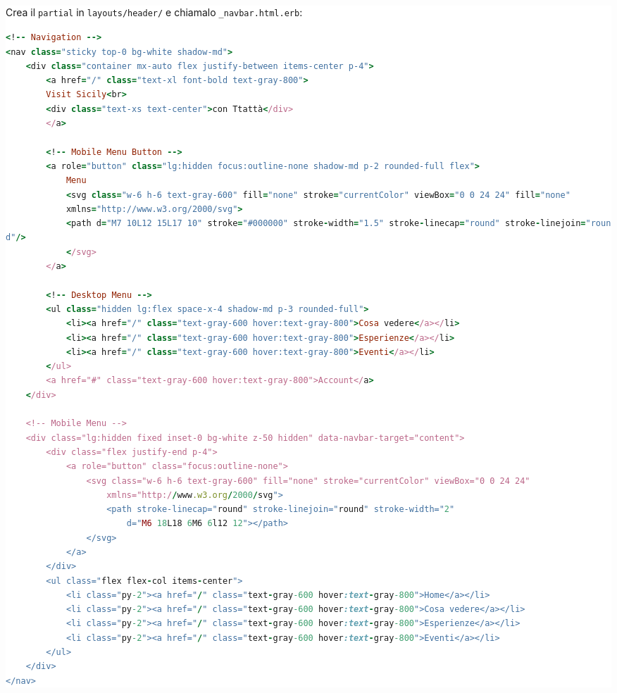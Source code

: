 Crea il `partial` in `layouts/header/` e chiamalo `_navbar.html.erb`:

```ruby
<!-- Navigation -->
<nav class="sticky top-0 bg-white shadow-md">
    <div class="container mx-auto flex justify-between items-center p-4">
        <a href="/" class="text-xl font-bold text-gray-800">
        Visit Sicily<br>
        <div class="text-xs text-center">con Ttattà</div>
        </a>

        <!-- Mobile Menu Button -->
        <a role="button" class="lg:hidden focus:outline-none shadow-md p-2 rounded-full flex">
            Menu 
            <svg class="w-6 h-6 text-gray-600" fill="none" stroke="currentColor" viewBox="0 0 24 24" fill="none" 
            xmlns="http://www.w3.org/2000/svg">
            <path d="M7 10L12 15L17 10" stroke="#000000" stroke-width="1.5" stroke-linecap="round" stroke-linejoin="round"/>
            </svg>
        </a>

        <!-- Desktop Menu -->
        <ul class="hidden lg:flex space-x-4 shadow-md p-3 rounded-full"> 
            <li><a href="/" class="text-gray-600 hover:text-gray-800">Cosa vedere</a></li>
            <li><a href="/" class="text-gray-600 hover:text-gray-800">Esperienze</a></li>
            <li><a href="/" class="text-gray-600 hover:text-gray-800">Eventi</a></li>
        </ul>
        <a href="#" class="text-gray-600 hover:text-gray-800">Account</a>
    </div>

    <!-- Mobile Menu -->
    <div class="lg:hidden fixed inset-0 bg-white z-50 hidden" data-navbar-target="content">
        <div class="flex justify-end p-4">
            <a role="button" class="focus:outline-none">
                <svg class="w-6 h-6 text-gray-600" fill="none" stroke="currentColor" viewBox="0 0 24 24"
                    xmlns="http://www.w3.org/2000/svg">
                    <path stroke-linecap="round" stroke-linejoin="round" stroke-width="2"
                        d="M6 18L18 6M6 6l12 12"></path>
                </svg>
            </a>
        </div>
        <ul class="flex flex-col items-center">
            <li class="py-2"><a href="/" class="text-gray-600 hover:text-gray-800">Home</a></li>
            <li class="py-2"><a href="/" class="text-gray-600 hover:text-gray-800">Cosa vedere</a></li>
            <li class="py-2"><a href="/" class="text-gray-600 hover:text-gray-800">Esperienze</a></li>
            <li class="py-2"><a href="/" class="text-gray-600 hover:text-gray-800">Eventi</a></li>
        </ul>
    </div>
</nav>
```
